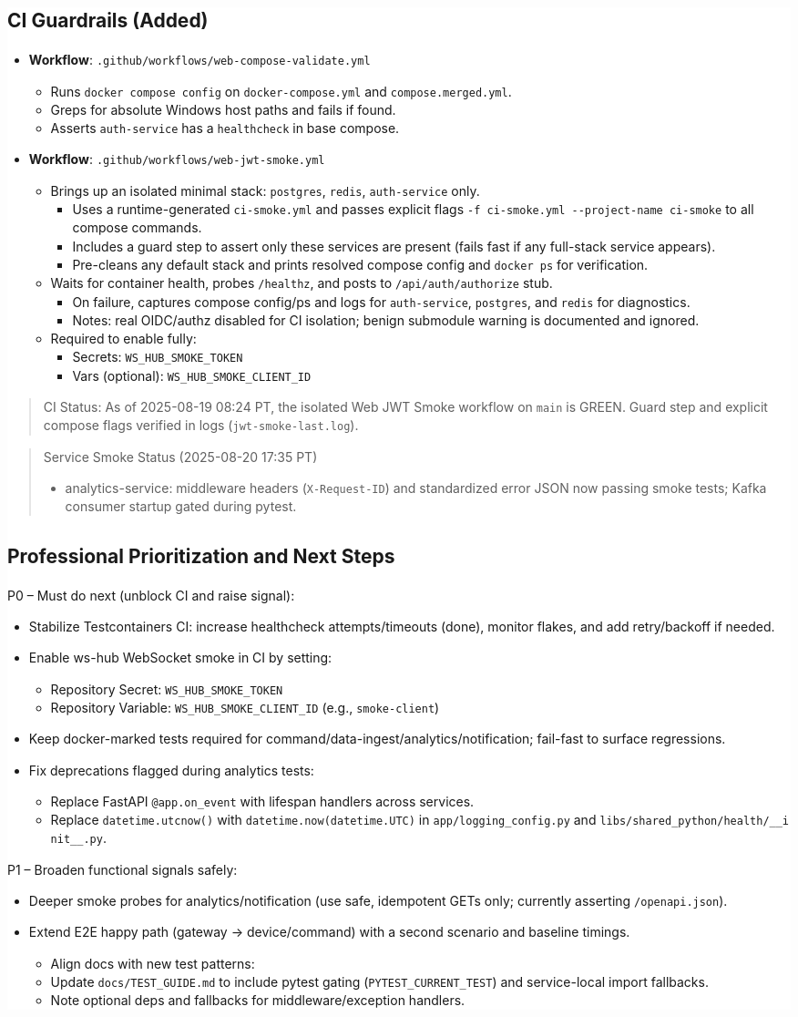## CI Guardrails (Added)

- __Workflow__: `.github/workflows/web-compose-validate.yml`
  - Runs `docker compose config` on `docker-compose.yml` and `compose.merged.yml`.
  - Greps for absolute Windows host paths and fails if found.
  - Asserts `auth-service` has a `healthcheck` in base compose.

- __Workflow__: `.github/workflows/web-jwt-smoke.yml`
  - Brings up an isolated minimal stack: `postgres`, `redis`, `auth-service` only.
    - Uses a runtime-generated `ci-smoke.yml` and passes explicit flags `-f ci-smoke.yml --project-name ci-smoke` to all compose commands.
    - Includes a guard step to assert only these services are present (fails fast if any full-stack service appears).
    - Pre-cleans any default stack and prints resolved compose config and `docker ps` for verification.
  - Waits for container health, probes `/healthz`, and posts to `/api/auth/authorize` stub.
    - On failure, captures compose config/ps and logs for `auth-service`, `postgres`, and `redis` for diagnostics.
    - Notes: real OIDC/authz disabled for CI isolation; benign submodule warning is documented and ignored.
  - Required to enable fully:
    - Secrets: `WS_HUB_SMOKE_TOKEN`
    - Vars (optional): `WS_HUB_SMOKE_CLIENT_ID`

> CI Status: As of 2025-08-19 08:24 PT, the isolated Web JWT Smoke workflow on `main` is GREEN. Guard step and explicit compose flags verified in logs (`jwt-smoke-last.log`).

> Service Smoke Status (2025-08-20 17:35 PT)
> - analytics-service: middleware headers (`X-Request-ID`) and standardized error JSON now passing smoke tests; Kafka consumer startup gated during pytest.

## Professional Prioritization and Next Steps

P0 – Must do next (unblock CI and raise signal):
- Stabilize Testcontainers CI: increase healthcheck attempts/timeouts (done), monitor flakes, and add retry/backoff if needed.
- Enable ws-hub WebSocket smoke in CI by setting:
  - Repository Secret: `WS_HUB_SMOKE_TOKEN`
  - Repository Variable: `WS_HUB_SMOKE_CLIENT_ID` (e.g., `smoke-client`)
- Keep docker-marked tests required for command/data-ingest/analytics/notification; fail-fast to surface regressions.

- Fix deprecations flagged during analytics tests:
  - Replace FastAPI `@app.on_event` with lifespan handlers across services.
  - Replace `datetime.utcnow()` with `datetime.now(datetime.UTC)` in `app/logging_config.py` and `libs/shared_python/health/__init__.py`.

P1 – Broaden functional signals safely:
- Deeper smoke probes for analytics/notification (use safe, idempotent GETs only; currently asserting `/openapi.json`).
- Extend E2E happy path (gateway → device/command) with a second scenario and baseline timings.

  - Align docs with new test patterns:
  - Update `docs/TEST_GUIDE.md` to include pytest gating (`PYTEST_CURRENT_TEST`) and service-local import fallbacks.
  - Note optional deps and fallbacks for middleware/exception handlers.
